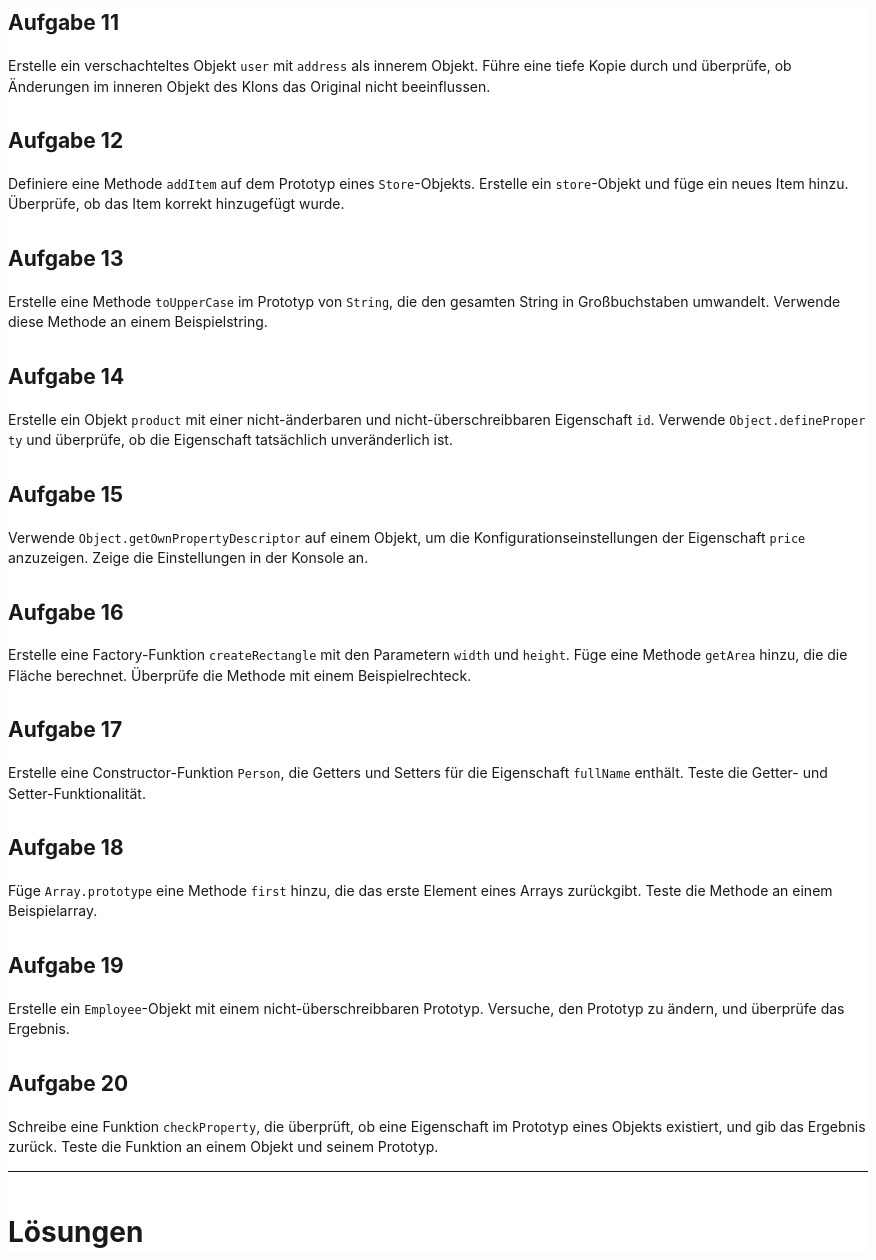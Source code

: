 ## Aufgabe 11
Erstelle ein verschachteltes Objekt `user` mit `address` als innerem Objekt. Führe eine tiefe Kopie durch und überprüfe, ob Änderungen im inneren Objekt des Klons das Original nicht beeinflussen.

## Aufgabe 12
Definiere eine Methode `addItem` auf dem Prototyp eines `Store`-Objekts. Erstelle ein `store`-Objekt und füge ein neues Item hinzu. Überprüfe, ob das Item korrekt hinzugefügt wurde.

## Aufgabe 13
Erstelle eine Methode `toUpperCase` im Prototyp von `String`, die den gesamten String in Großbuchstaben umwandelt. Verwende diese Methode an einem Beispielstring.

## Aufgabe 14
Erstelle ein Objekt `product` mit einer nicht-änderbaren und nicht-überschreibbaren Eigenschaft `id`. Verwende `Object.defineProperty` und überprüfe, ob die Eigenschaft tatsächlich unveränderlich ist.

## Aufgabe 15
Verwende `Object.getOwnPropertyDescriptor` auf einem Objekt, um die Konfigurationseinstellungen der Eigenschaft `price` anzuzeigen. Zeige die Einstellungen in der Konsole an.

## Aufgabe 16
Erstelle eine Factory-Funktion `createRectangle` mit den Parametern `width` und `height`. Füge eine Methode `getArea` hinzu, die die Fläche berechnet. Überprüfe die Methode mit einem Beispielrechteck.

## Aufgabe 17
Erstelle eine Constructor-Funktion `Person`, die Getters und Setters für die Eigenschaft `fullName` enthält. Teste die Getter- und Setter-Funktionalität.

## Aufgabe 18
Füge `Array.prototype` eine Methode `first` hinzu, die das erste Element eines Arrays zurückgibt. Teste die Methode an einem Beispielarray.

## Aufgabe 19
Erstelle ein `Employee`-Objekt mit einem nicht-überschreibbaren Prototyp. Versuche, den Prototyp zu ändern, und überprüfe das Ergebnis.

## Aufgabe 20
Schreibe eine Funktion `checkProperty`, die überprüft, ob eine Eigenschaft im Prototyp eines Objekts existiert, und gib das Ergebnis zurück. Teste die Funktion an einem Objekt und seinem Prototyp.

---

# Lösungen
